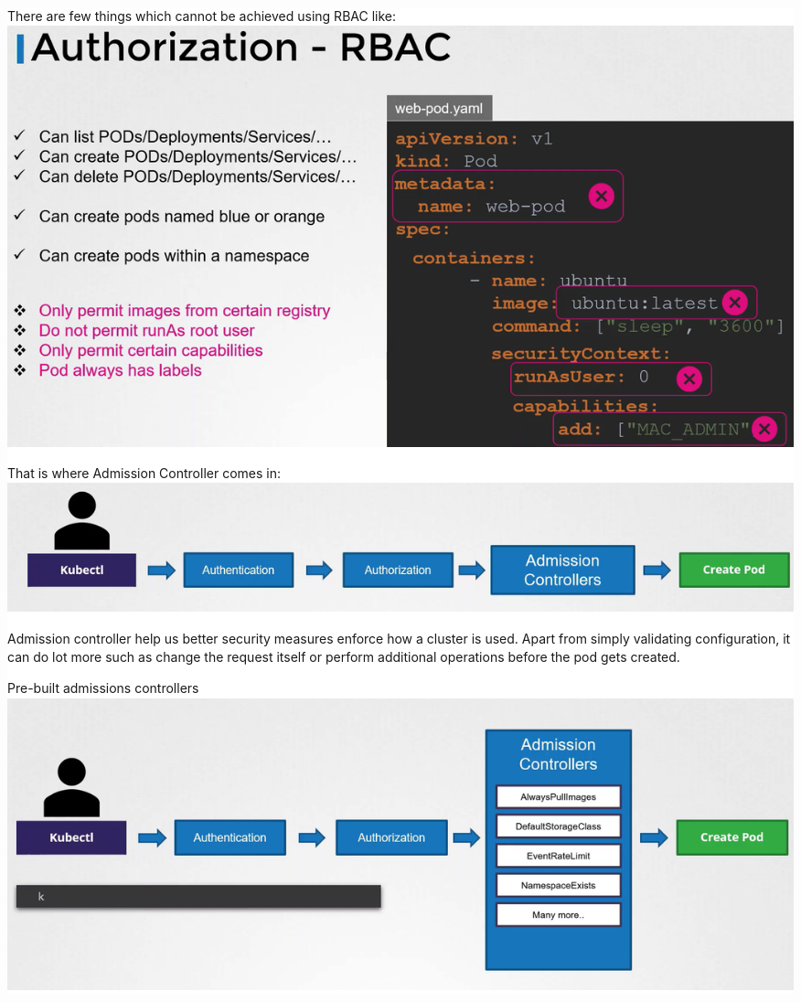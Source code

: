 There are few things which cannot be achieved using RBAC like:
![](images/Pasted%20image%2020230910133114.png)

That is where Admission Controller comes in:
![](images/Pasted%20image%2020230910133230.png)

Admission controller help us better security measures enforce how a cluster is used. Apart from simply validating configuration, it can do lot more such as change the request itself or perform additional operations before the pod gets created.

Pre-built admissions controllers
![](images/Pasted%20image%2020230910133534.png)
